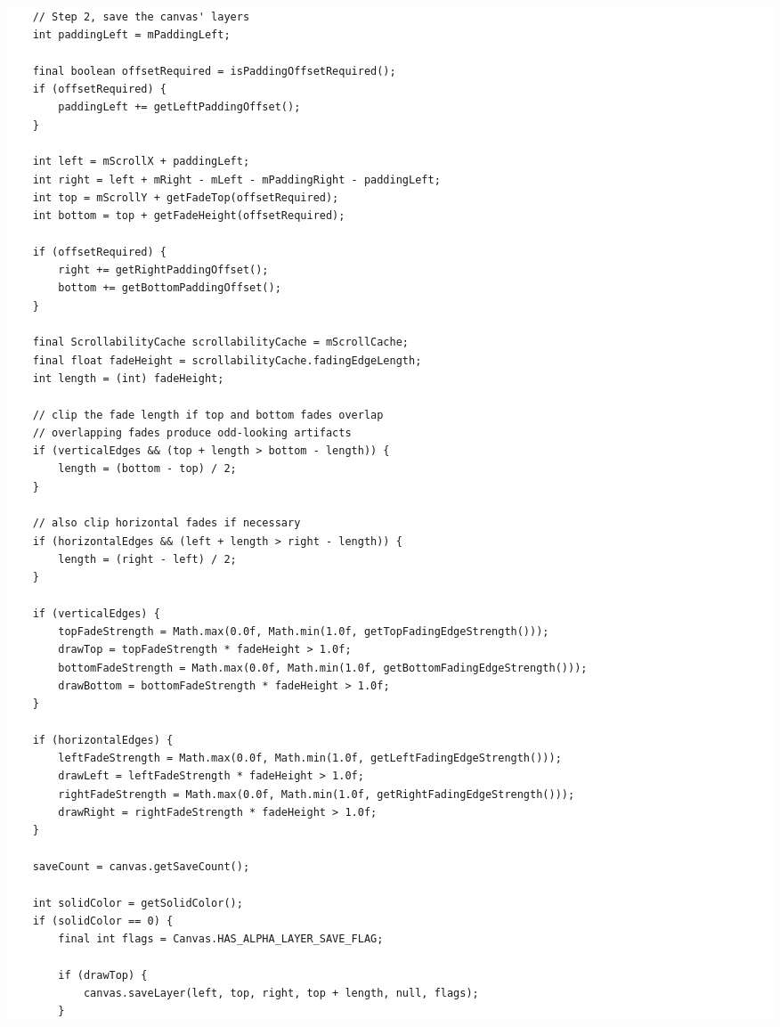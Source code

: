         // Step 2, save the canvas' layers
        int paddingLeft = mPaddingLeft;
    
        final boolean offsetRequired = isPaddingOffsetRequired();
        if (offsetRequired) {
            paddingLeft += getLeftPaddingOffset();
        }
    
        int left = mScrollX + paddingLeft;
        int right = left + mRight - mLeft - mPaddingRight - paddingLeft;
        int top = mScrollY + getFadeTop(offsetRequired);
        int bottom = top + getFadeHeight(offsetRequired);
    
        if (offsetRequired) {
            right += getRightPaddingOffset();
            bottom += getBottomPaddingOffset();
        }
    
        final ScrollabilityCache scrollabilityCache = mScrollCache;
        final float fadeHeight = scrollabilityCache.fadingEdgeLength;
        int length = (int) fadeHeight;
    
        // clip the fade length if top and bottom fades overlap
        // overlapping fades produce odd-looking artifacts
        if (verticalEdges && (top + length > bottom - length)) {
            length = (bottom - top) / 2;
        }
    
        // also clip horizontal fades if necessary
        if (horizontalEdges && (left + length > right - length)) {
            length = (right - left) / 2;
        }
    
        if (verticalEdges) {
            topFadeStrength = Math.max(0.0f, Math.min(1.0f, getTopFadingEdgeStrength()));
            drawTop = topFadeStrength * fadeHeight > 1.0f;
            bottomFadeStrength = Math.max(0.0f, Math.min(1.0f, getBottomFadingEdgeStrength()));
            drawBottom = bottomFadeStrength * fadeHeight > 1.0f;
        }
    
        if (horizontalEdges) {
            leftFadeStrength = Math.max(0.0f, Math.min(1.0f, getLeftFadingEdgeStrength()));
            drawLeft = leftFadeStrength * fadeHeight > 1.0f;
            rightFadeStrength = Math.max(0.0f, Math.min(1.0f, getRightFadingEdgeStrength()));
            drawRight = rightFadeStrength * fadeHeight > 1.0f;
        }
    
        saveCount = canvas.getSaveCount();
    
        int solidColor = getSolidColor();
        if (solidColor == 0) {
            final int flags = Canvas.HAS_ALPHA_LAYER_SAVE_FLAG;
    
            if (drawTop) {
                canvas.saveLayer(left, top, right, top + length, null, flags);
            }
    